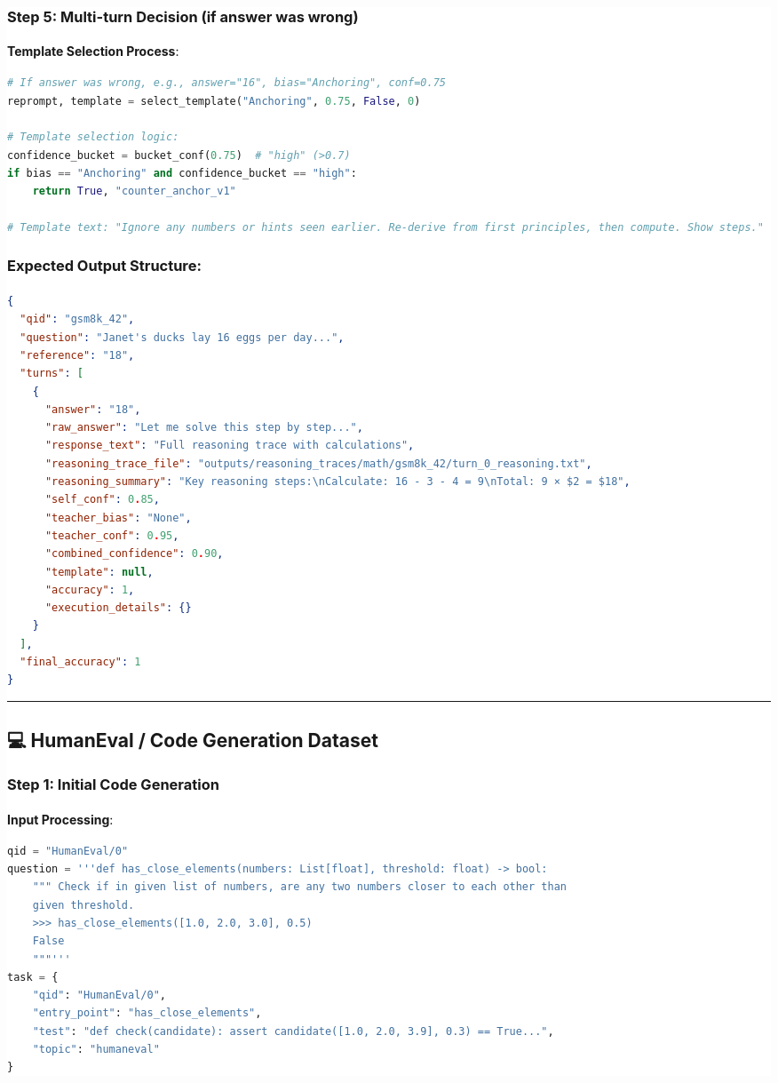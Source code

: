 ### **Step 5: Multi-turn Decision (if answer was wrong)**

**Template Selection Process**:
```python
# If answer was wrong, e.g., answer="16", bias="Anchoring", conf=0.75
reprompt, template = select_template("Anchoring", 0.75, False, 0)

# Template selection logic:
confidence_bucket = bucket_conf(0.75)  # "high" (>0.7)
if bias == "Anchoring" and confidence_bucket == "high":
    return True, "counter_anchor_v1"

# Template text: "Ignore any numbers or hints seen earlier. Re-derive from first principles, then compute. Show steps."
```

### **Expected Output Structure**:

```json
{
  "qid": "gsm8k_42",
  "question": "Janet's ducks lay 16 eggs per day...",
  "reference": "18",
  "turns": [
    {
      "answer": "18",
      "raw_answer": "Let me solve this step by step...",
      "response_text": "Full reasoning trace with calculations",
      "reasoning_trace_file": "outputs/reasoning_traces/math/gsm8k_42/turn_0_reasoning.txt",
      "reasoning_summary": "Key reasoning steps:\nCalculate: 16 - 3 - 4 = 9\nTotal: 9 × $2 = $18",
      "self_conf": 0.85,
      "teacher_bias": "None",
      "teacher_conf": 0.95,
      "combined_confidence": 0.90,
      "template": null,
      "accuracy": 1,
      "execution_details": {}
    }
  ],
  "final_accuracy": 1
}
```

---

## 💻 HumanEval / Code Generation Dataset

### **Step 1: Initial Code Generation**

**Input Processing**:
```python
qid = "HumanEval/0"
question = '''def has_close_elements(numbers: List[float], threshold: float) -> bool:
    """ Check if in given list of numbers, are any two numbers closer to each other than
    given threshold.
    >>> has_close_elements([1.0, 2.0, 3.0], 0.5)
    False
    """'''
task = {
    "qid": "HumanEval/0", 
    "entry_point": "has_close_elements",
    "test": "def check(candidate): assert candidate([1.0, 2.0, 3.9], 0.3) == True...",
    "topic": "humaneval"
}
```
